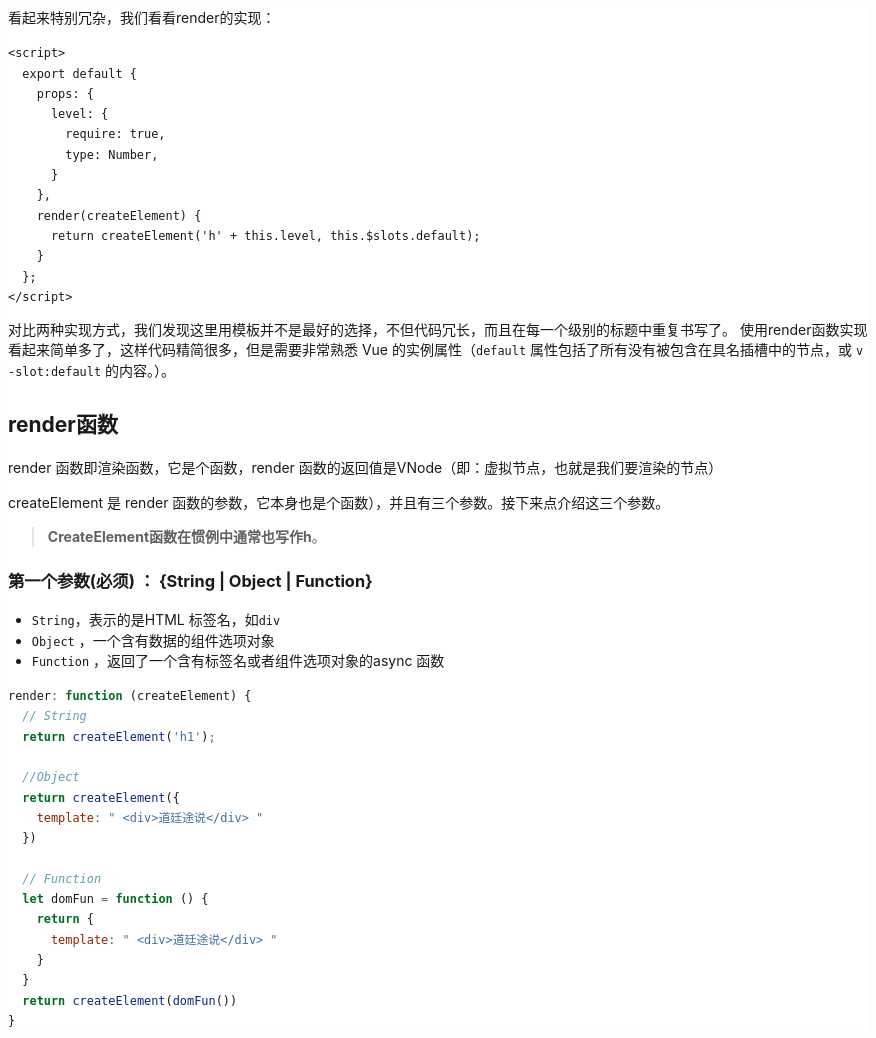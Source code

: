 看起来特别冗杂，我们看看render的实现：

```markup
<script>
  export default {
    props: {
      level: {
        require: true,
        type: Number,
      }
    },
    render(createElement) {
      return createElement('h' + this.level, this.$slots.default);
    }
  };
</script>
```

对比两种实现方式，我们发现这里用模板并不是最好的选择，不但代码冗长，而且在每一个级别的标题中重复书写了。 使用render函数实现看起来简单多了，这样代码精简很多，但是需要非常熟悉 Vue 的实例属性（`default` 属性包括了所有没有被包含在具名插槽中的节点，或 `v-slot:default` 的内容。）。

## render函数

render 函数即渲染函数，它是个函数，render 函数的返回值是VNode（即：虚拟节点，也就是我们要渲染的节点）

createElement 是 render 函数的参数，它本身也是个函数），并且有三个参数。接下来点介绍这三个参数。

> **CreateElement函数在惯例中通常也写作h**。

### 第一个参数\(必须\) ： {String \| Object \| Function}

* `String`，表示的是HTML 标签名，如`div`
* `Object` ，一个含有数据的组件选项对象
* `Function` ，返回了一个含有标签名或者组件选项对象的async 函数

```javascript
render: function (createElement) {
  // String
  return createElement('h1');

  //Object
  return createElement({
    template: " <div>道廷途说</div> "
  })

  // Function
  let domFun = function () {
    return {
      template: " <div>道廷途说</div> "
    }
  }
  return createElement(domFun())
}
```
